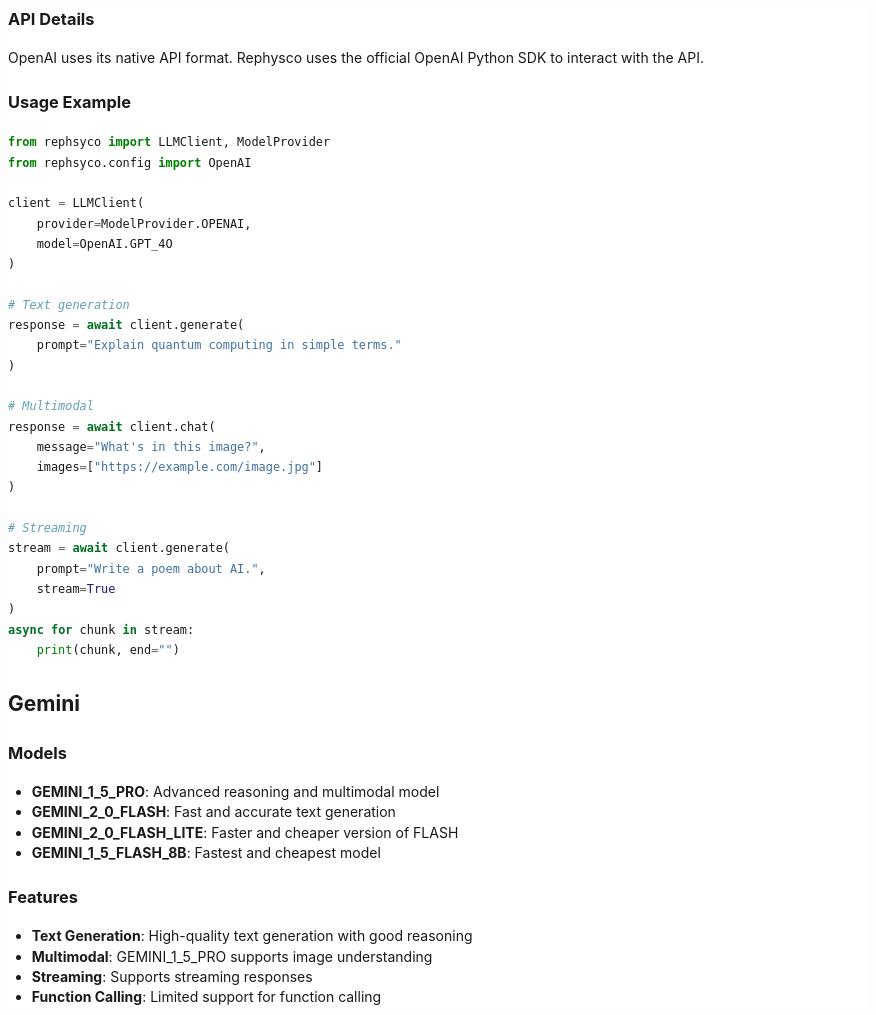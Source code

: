 ### API Details

OpenAI uses its native API format. Rephysco uses the official OpenAI Python SDK to interact with the API.

### Usage Example

```python
from rephsyco import LLMClient, ModelProvider
from rephsyco.config import OpenAI

client = LLMClient(
    provider=ModelProvider.OPENAI,
    model=OpenAI.GPT_4O
)

# Text generation
response = await client.generate(
    prompt="Explain quantum computing in simple terms."
)

# Multimodal
response = await client.chat(
    message="What's in this image?",
    images=["https://example.com/image.jpg"]
)

# Streaming
stream = await client.generate(
    prompt="Write a poem about AI.",
    stream=True
)
async for chunk in stream:
    print(chunk, end="")
```

## Gemini

### Models

- **GEMINI_1_5_PRO**: Advanced reasoning and multimodal model
- **GEMINI_2_0_FLASH**: Fast and accurate text generation
- **GEMINI_2_0_FLASH_LITE**: Faster and cheaper version of FLASH
- **GEMINI_1_5_FLASH_8B**: Fastest and cheapest model

### Features

- **Text Generation**: High-quality text generation with good reasoning
- **Multimodal**: GEMINI_1_5_PRO supports image understanding
- **Streaming**: Supports streaming responses
- **Function Calling**: Limited support for function calling
